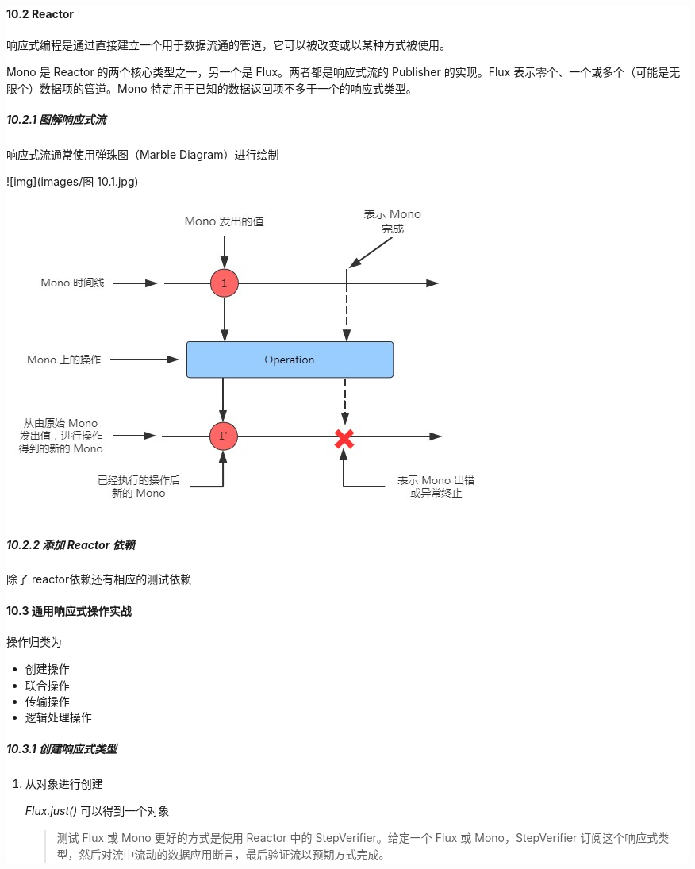 #### 10.2 Reactor

响应式编程是通过直接建立一个用于数据流通的管道，它可以被改变或以某种方式被使用。

Mono 是 Reactor 的两个核心类型之一，另一个是 Flux。两者都是响应式流的 Publisher 的实现。Flux 表示零个、一个或多个（可能是无限个）数据项的管道。Mono 特定用于已知的数据返回项不多于一个的响应式类型。

##### 10.2.1 图解响应式流

响应式流通常使用弹珠图（Marble Diagram）进行绘制

![img](images/图 10.1.jpg)

![img](images/10.2.jpg)

##### 10.2.2 添加 Reactor 依赖

除了 reactor依赖还有相应的测试依赖

#### 10.3 通用响应式操作实战

操作归类为

- 创建操作
- 联合操作
- 传输操作
- 逻辑处理操作

##### 10.3.1 创建响应式类型

1. 从对象进行创建

   *Flux.just()* 可以得到一个对象

   > 测试 Flux 或 Mono 更好的方式是使用 Reactor 中的 StepVerifier。给定一个 Flux 或 Mono，StepVerifier 订阅这个响应式类型，然后对流中流动的数据应用断言，最后验证流以预期方式完成。
